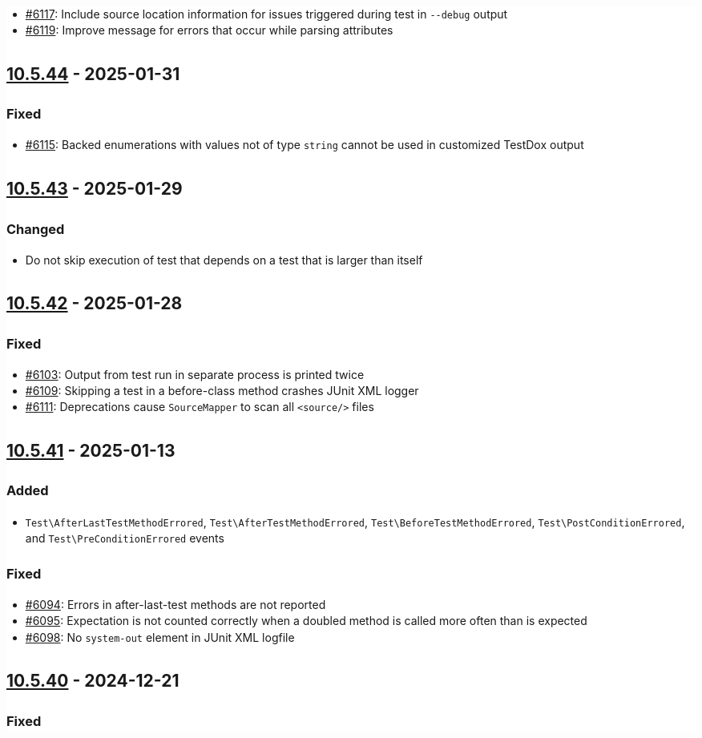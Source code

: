 * [#6117](https://github.com/sebastianbergmann/phpunit/issues/6117): Include source location information for issues triggered during test in `--debug` output
* [#6119](https://github.com/sebastianbergmann/phpunit/issues/6119): Improve message for errors that occur while parsing attributes

## [10.5.44] - 2025-01-31

### Fixed

* [#6115](https://github.com/sebastianbergmann/phpunit/issues/6115): Backed enumerations with values not of type `string` cannot be used in customized TestDox output

## [10.5.43] - 2025-01-29

### Changed

* Do not skip execution of test that depends on a test that is larger than itself

## [10.5.42] - 2025-01-28

### Fixed

* [#6103](https://github.com/sebastianbergmann/phpunit/issues/6103): Output from test run in separate process is printed twice
* [#6109](https://github.com/sebastianbergmann/phpunit/issues/6109): Skipping a test in a before-class method crashes JUnit XML logger
* [#6111](https://github.com/sebastianbergmann/phpunit/issues/6111): Deprecations cause `SourceMapper` to scan all `<source/>` files

## [10.5.41] - 2025-01-13

### Added

* `Test\AfterLastTestMethodErrored`, `Test\AfterTestMethodErrored`, `Test\BeforeTestMethodErrored`, `Test\PostConditionErrored`, and `Test\PreConditionErrored` events

### Fixed

* [#6094](https://github.com/sebastianbergmann/phpunit/issues/6094): Errors in after-last-test methods are not reported
* [#6095](https://github.com/sebastianbergmann/phpunit/issues/6095): Expectation is not counted correctly when a doubled method is called more often than is expected
* [#6098](https://github.com/sebastianbergmann/phpunit/issues/6098): No `system-out` element in JUnit XML logfile

## [10.5.40] - 2024-12-21

### Fixed


[10.5.53]: https://github.com/sebastianbergmann/phpunit/compare/10.5.52...10.5.53
[10.5.52]: https://github.com/sebastianbergmann/phpunit/compare/10.5.51...10.5.52
[10.5.51]: https://github.com/sebastianbergmann/phpunit/compare/10.5.50...10.5.51
[10.5.50]: https://github.com/sebastianbergmann/phpunit/compare/10.5.49...10.5.50
[10.5.49]: https://github.com/sebastianbergmann/phpunit/compare/10.5.48...10.5.49
[10.5.48]: https://github.com/sebastianbergmann/phpunit/compare/10.5.47...10.5.48
[10.5.47]: https://github.com/sebastianbergmann/phpunit/compare/10.5.46...10.5.47
[10.5.46]: https://github.com/sebastianbergmann/phpunit/compare/10.5.45...10.5.46
[10.5.45]: https://github.com/sebastianbergmann/phpunit/compare/10.5.44...10.5.45
[10.5.44]: https://github.com/sebastianbergmann/phpunit/compare/10.5.43...10.5.44
[10.5.43]: https://github.com/sebastianbergmann/phpunit/compare/10.5.42...10.5.43
[10.5.42]: https://github.com/sebastianbergmann/phpunit/compare/10.5.41...10.5.42
[10.5.41]: https://github.com/sebastianbergmann/phpunit/compare/10.5.40...10.5.41
[10.5.40]: https://github.com/sebastianbergmann/phpunit/compare/10.5.39...10.5.40
[10.5.39]: https://github.com/sebastianbergmann/phpunit/compare/10.5.38...10.5.39
[10.5.38]: https://github.com/sebastianbergmann/phpunit/compare/10.5.37...10.5.38
[10.5.37]: https://github.com/sebastianbergmann/phpunit/compare/10.5.36...10.5.37
[10.5.36]: https://github.com/sebastianbergmann/phpunit/compare/10.5.35...10.5.36
[10.5.35]: https://github.com/sebastianbergmann/phpunit/compare/10.5.34...10.5.35
[10.5.34]: https://github.com/sebastianbergmann/phpunit/compare/10.5.33...10.5.34
[10.5.33]: https://github.com/sebastianbergmann/phpunit/compare/10.5.32...10.5.33
[10.5.32]: https://github.com/sebastianbergmann/phpunit/compare/10.5.31...10.5.32
[10.5.31]: https://github.com/sebastianbergmann/phpunit/compare/10.5.30...10.5.31
[10.5.30]: https://github.com/sebastianbergmann/phpunit/compare/10.5.29...10.5.30
[10.5.29]: https://github.com/sebastianbergmann/phpunit/compare/10.5.28...10.5.29
[10.5.28]: https://github.com/sebastianbergmann/phpunit/compare/10.5.27...10.5.28
[10.5.27]: https://github.com/sebastianbergmann/phpunit/compare/10.5.26...10.5.27
[10.5.26]: https://github.com/sebastianbergmann/phpunit/compare/10.5.25...10.5.26
[10.5.25]: https://github.com/sebastianbergmann/phpunit/compare/10.5.24...10.5.25
[10.5.24]: https://github.com/sebastianbergmann/phpunit/compare/10.5.23...10.5.24
[10.5.23]: https://github.com/sebastianbergmann/phpunit/compare/10.5.22...10.5.23
[10.5.22]: https://github.com/sebastianbergmann/phpunit/compare/10.5.21...10.5.22
[10.5.21]: https://github.com/sebastianbergmann/phpunit/compare/10.5.20...10.5.21
[10.5.20]: https://github.com/sebastianbergmann/phpunit/compare/10.5.19...10.5.20
[10.5.19]: https://github.com/sebastianbergmann/phpunit/compare/10.5.18...10.5.19
[10.5.18]: https://github.com/sebastianbergmann/phpunit/compare/10.5.17...10.5.18
[10.5.17]: https://github.com/sebastianbergmann/phpunit/compare/10.5.16...10.5.17
[10.5.16]: https://github.com/sebastianbergmann/phpunit/compare/10.5.15...10.5.16
[10.5.15]: https://github.com/sebastianbergmann/phpunit/compare/10.5.14...10.5.15
[10.5.14]: https://github.com/sebastianbergmann/phpunit/compare/10.5.13...10.5.14
[10.5.13]: https://github.com/sebastianbergmann/phpunit/compare/10.5.12...10.5.13
[10.5.12]: https://github.com/sebastianbergmann/phpunit/compare/10.5.11...10.5.12
[10.5.11]: https://github.com/sebastianbergmann/phpunit/compare/10.5.10...10.5.11
[10.5.10]: https://github.com/sebastianbergmann/phpunit/compare/10.5.9...10.5.10
[10.5.9]: https://github.com/sebastianbergmann/phpunit/compare/10.5.8...10.5.9
[10.5.8]: https://github.com/sebastianbergmann/phpunit/compare/10.5.7...10.5.8
[10.5.7]: https://github.com/sebastianbergmann/phpunit/compare/10.5.6...10.5.7
[10.5.6]: https://github.com/sebastianbergmann/phpunit/compare/10.5.5...10.5.6
[10.5.5]: https://github.com/sebastianbergmann/phpunit/compare/10.5.4...10.5.5
[10.5.4]: https://github.com/sebastianbergmann/phpunit/compare/10.5.3...10.5.4
[10.5.3]: https://github.com/sebastianbergmann/phpunit/compare/10.5.2...10.5.3
[10.5.2]: https://github.com/sebastianbergmann/phpunit/compare/10.5.1...10.5.2
[10.5.1]: https://github.com/sebastianbergmann/phpunit/compare/10.5.0...10.5.1
[10.5.0]: https://github.com/sebastianbergmann/phpunit/compare/10.4.2...10.5.0